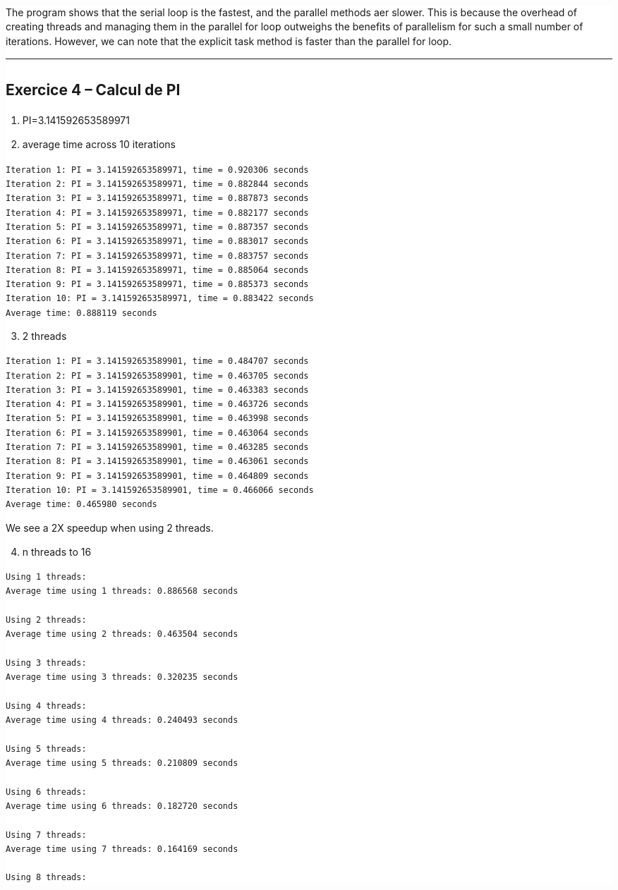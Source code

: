 The program shows that the serial loop is the fastest, and the parallel methods aer slower. This is because the overhead of creating threads and managing them in the parallel for loop outweighs the benefits of parallelism for such a small number of iterations. However, we can note that the explicit task method is faster than the parallel for loop.

------------

## Exercice 4 – Calcul de PI

 1. PI=3.141592653589971

 2. average time across 10 iterations
```
Iteration 1: PI = 3.141592653589971, time = 0.920306 seconds
Iteration 2: PI = 3.141592653589971, time = 0.882844 seconds
Iteration 3: PI = 3.141592653589971, time = 0.887873 seconds
Iteration 4: PI = 3.141592653589971, time = 0.882177 seconds
Iteration 5: PI = 3.141592653589971, time = 0.887357 seconds
Iteration 6: PI = 3.141592653589971, time = 0.883017 seconds
Iteration 7: PI = 3.141592653589971, time = 0.883757 seconds
Iteration 8: PI = 3.141592653589971, time = 0.885064 seconds
Iteration 9: PI = 3.141592653589971, time = 0.885373 seconds
Iteration 10: PI = 3.141592653589971, time = 0.883422 seconds
Average time: 0.888119 seconds
```

 3. 2 threads
```
Iteration 1: PI = 3.141592653589901, time = 0.484707 seconds
Iteration 2: PI = 3.141592653589901, time = 0.463705 seconds
Iteration 3: PI = 3.141592653589901, time = 0.463383 seconds
Iteration 4: PI = 3.141592653589901, time = 0.463726 seconds
Iteration 5: PI = 3.141592653589901, time = 0.463998 seconds
Iteration 6: PI = 3.141592653589901, time = 0.463064 seconds
Iteration 7: PI = 3.141592653589901, time = 0.463285 seconds
Iteration 8: PI = 3.141592653589901, time = 0.463061 seconds
Iteration 9: PI = 3.141592653589901, time = 0.464809 seconds
Iteration 10: PI = 3.141592653589901, time = 0.466066 seconds
Average time: 0.465980 seconds
```
We see a 2X speedup when using 2 threads.

 4. n threads to 16
```
Using 1 threads:
Average time using 1 threads: 0.886568 seconds

Using 2 threads:
Average time using 2 threads: 0.463504 seconds

Using 3 threads:
Average time using 3 threads: 0.320235 seconds

Using 4 threads:
Average time using 4 threads: 0.240493 seconds

Using 5 threads:
Average time using 5 threads: 0.210809 seconds

Using 6 threads:
Average time using 6 threads: 0.182720 seconds

Using 7 threads:
Average time using 7 threads: 0.164169 seconds

Using 8 threads:
```